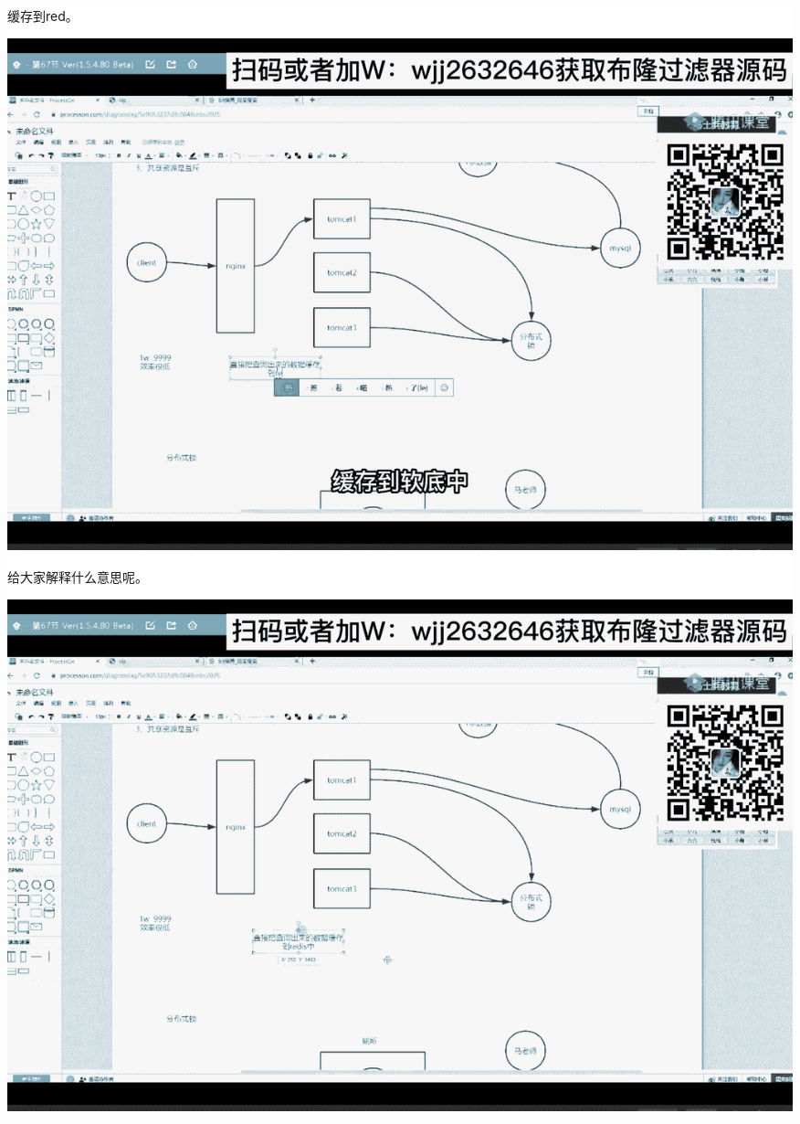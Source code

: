 缓存到red。

![](img/7f4f3801139399c67f828e91cd8ef277_110.png)

给大家解释什么意思呢。

![](img/7f4f3801139399c67f828e91cd8ef277_112.png)
